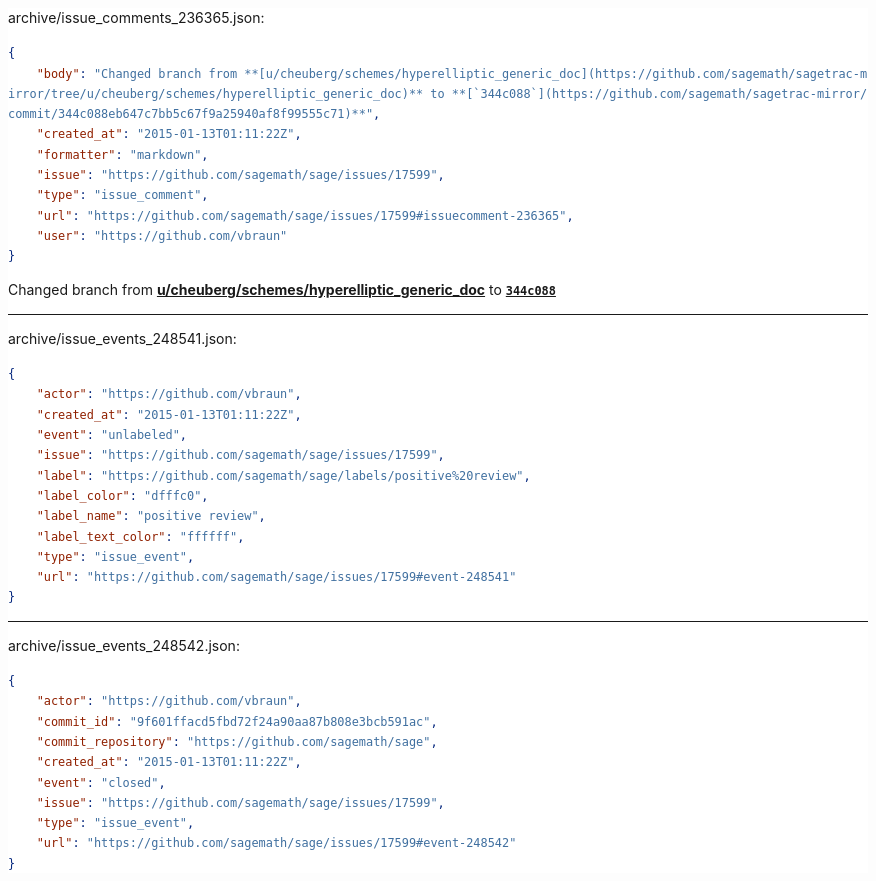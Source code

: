 
archive/issue_comments_236365.json:
```json
{
    "body": "Changed branch from **[u/cheuberg/schemes/hyperelliptic_generic_doc](https://github.com/sagemath/sagetrac-mirror/tree/u/cheuberg/schemes/hyperelliptic_generic_doc)** to **[`344c088`](https://github.com/sagemath/sagetrac-mirror/commit/344c088eb647c7bb5c67f9a25940af8f99555c71)**",
    "created_at": "2015-01-13T01:11:22Z",
    "formatter": "markdown",
    "issue": "https://github.com/sagemath/sage/issues/17599",
    "type": "issue_comment",
    "url": "https://github.com/sagemath/sage/issues/17599#issuecomment-236365",
    "user": "https://github.com/vbraun"
}
```

Changed branch from **[u/cheuberg/schemes/hyperelliptic_generic_doc](https://github.com/sagemath/sagetrac-mirror/tree/u/cheuberg/schemes/hyperelliptic_generic_doc)** to **[`344c088`](https://github.com/sagemath/sagetrac-mirror/commit/344c088eb647c7bb5c67f9a25940af8f99555c71)**



---

archive/issue_events_248541.json:
```json
{
    "actor": "https://github.com/vbraun",
    "created_at": "2015-01-13T01:11:22Z",
    "event": "unlabeled",
    "issue": "https://github.com/sagemath/sage/issues/17599",
    "label": "https://github.com/sagemath/sage/labels/positive%20review",
    "label_color": "dfffc0",
    "label_name": "positive review",
    "label_text_color": "ffffff",
    "type": "issue_event",
    "url": "https://github.com/sagemath/sage/issues/17599#event-248541"
}
```



---

archive/issue_events_248542.json:
```json
{
    "actor": "https://github.com/vbraun",
    "commit_id": "9f601ffacd5fbd72f24a90aa87b808e3bcb591ac",
    "commit_repository": "https://github.com/sagemath/sage",
    "created_at": "2015-01-13T01:11:22Z",
    "event": "closed",
    "issue": "https://github.com/sagemath/sage/issues/17599",
    "type": "issue_event",
    "url": "https://github.com/sagemath/sage/issues/17599#event-248542"
}
```
